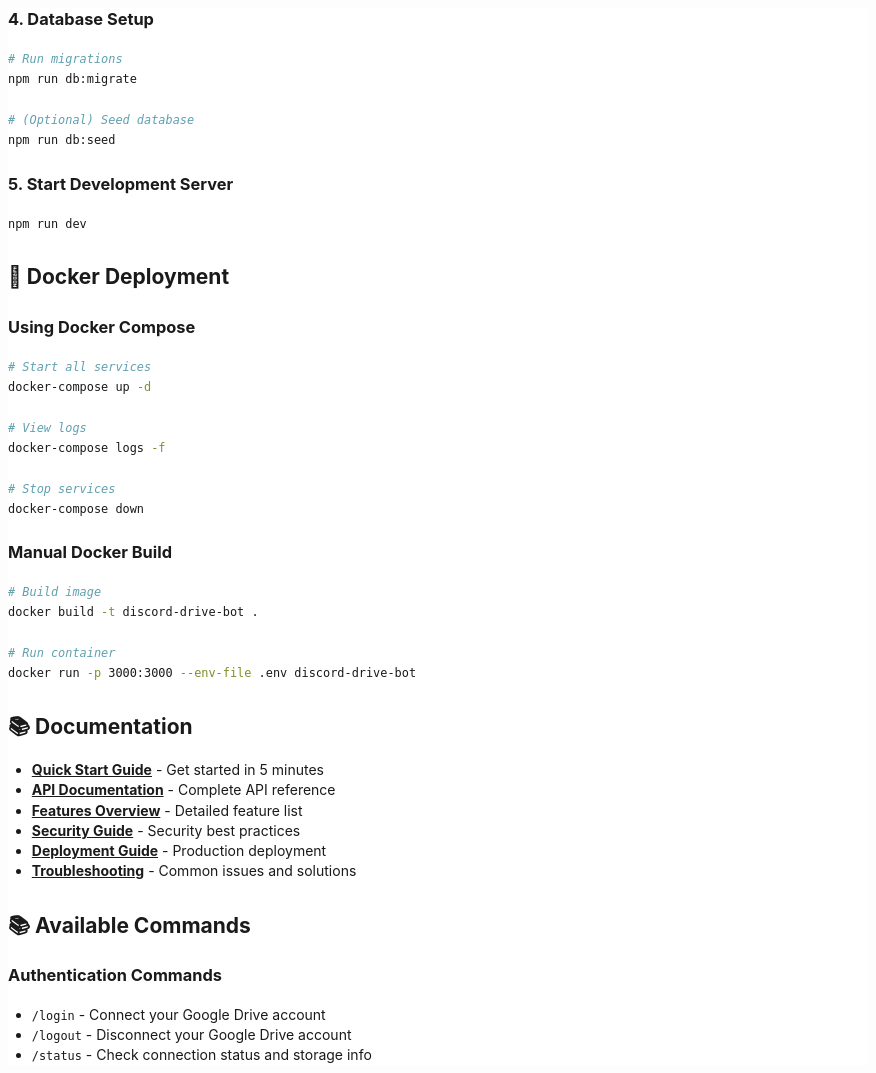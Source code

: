 ### 4. Database Setup
```bash
# Run migrations
npm run db:migrate

# (Optional) Seed database
npm run db:seed
```

### 5. Start Development Server
```bash
npm run dev
```

## 🐳 Docker Deployment

### Using Docker Compose
```bash
# Start all services
docker-compose up -d

# View logs
docker-compose logs -f

# Stop services
docker-compose down
```

### Manual Docker Build
```bash
# Build image
docker build -t discord-drive-bot .

# Run container
docker run -p 3000:3000 --env-file .env discord-drive-bot
```

## 📚 Documentation

- **[Quick Start Guide](docs/QUICKSTART.md)** - Get started in 5 minutes
- **[API Documentation](docs/API.md)** - Complete API reference
- **[Features Overview](docs/FEATURES.md)** - Detailed feature list
- **[Security Guide](docs/SECURITY.md)** - Security best practices
- **[Deployment Guide](docs/DEPLOYMENT.md)** - Production deployment
- **[Troubleshooting](docs/TROUBLESHOOTING.md)** - Common issues and solutions

## 📚 Available Commands

### Authentication Commands
- `/login` - Connect your Google Drive account
- `/logout` - Disconnect your Google Drive account
- `/status` - Check connection status and storage info
